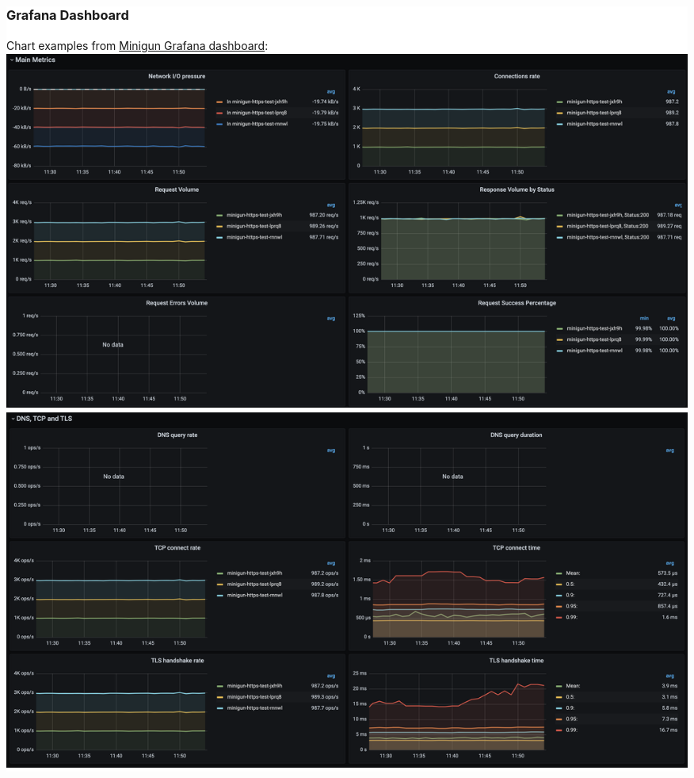 ### Grafana Dashboard

Chart examples from [Minigun Grafana dashboard](grafana/Minigun.json):
![minigun grafana main](docs/images/minigun_main_grafana.png)
![minigun grafana tcp and dns](docs/images/minigun_tcp_dns_grafana.png)
